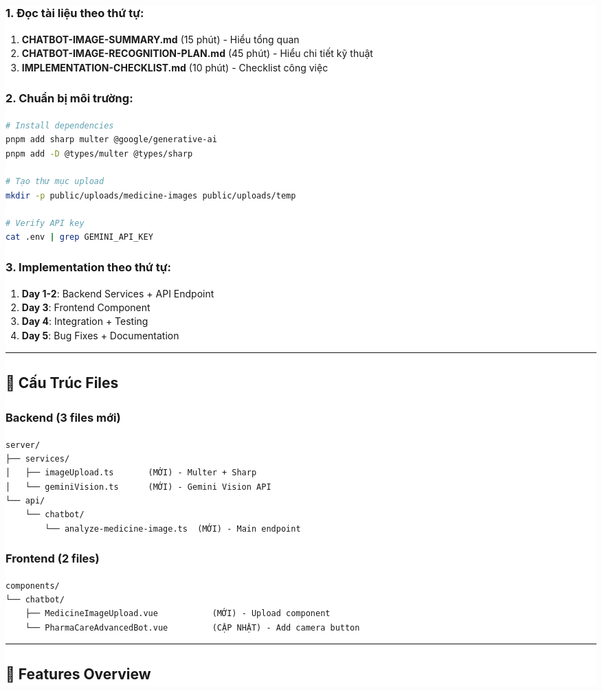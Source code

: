 ### 1. Đọc tài liệu theo thứ tự:
1. **CHATBOT-IMAGE-SUMMARY.md** (15 phút) - Hiểu tổng quan
2. **CHATBOT-IMAGE-RECOGNITION-PLAN.md** (45 phút) - Hiểu chi tiết kỹ thuật
3. **IMPLEMENTATION-CHECKLIST.md** (10 phút) - Checklist công việc

### 2. Chuẩn bị môi trường:
```bash
# Install dependencies
pnpm add sharp multer @google/generative-ai
pnpm add -D @types/multer @types/sharp

# Tạo thư mục upload
mkdir -p public/uploads/medicine-images public/uploads/temp

# Verify API key
cat .env | grep GEMINI_API_KEY
```

### 3. Implementation theo thứ tự:
1. **Day 1-2**: Backend Services + API Endpoint
2. **Day 3**: Frontend Component
3. **Day 4**: Integration + Testing
4. **Day 5**: Bug Fixes + Documentation

---

## 📂 Cấu Trúc Files

### Backend (3 files mới)
```
server/
├── services/
│   ├── imageUpload.ts       (MỚI) - Multer + Sharp
│   └── geminiVision.ts      (MỚI) - Gemini Vision API
└── api/
    └── chatbot/
        └── analyze-medicine-image.ts  (MỚI) - Main endpoint
```

### Frontend (2 files)
```
components/
└── chatbot/
    ├── MedicineImageUpload.vue           (MỚI) - Upload component
    └── PharmaCareAdvancedBot.vue         (CẬP NHẬT) - Add camera button
```

---

## 🎯 Features Overview
